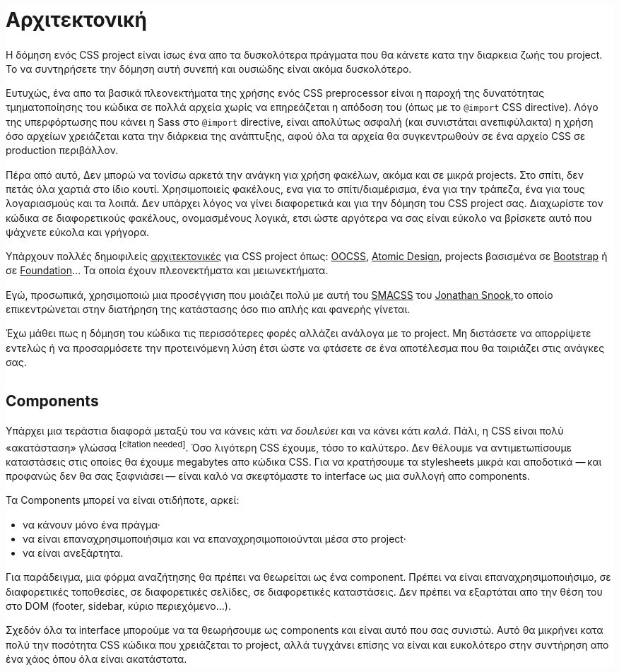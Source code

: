 
# Αρχιτεκτονική

Η δόμηση ενός CSS project είναι ίσως ένα απο τα δυσκολότερα πράγματα που θα κάνετε κατα την διαρκεια ζωής του project. Το να συντηρήσετε την δόμηση αυτή συνεπή και ουσιώδης είναι ακόμα δυσκολότερο.

Ευτυχώς, ένα απο τα βασικά πλεονεκτήματα της χρήσης ενός CSS preprocessor είναι η παροχή της δυνατότητας τμηματοποίησης του κώδικα σε πολλά αρχεία χωρίς να επηρεάζεται η απόδοση του (όπως με το `@import` CSS directive). Λόγο της υπερφόρτωσης που κάνει η Sass στο `@import` directive, είναι απολύτως ασφαλή (και συνιστάται ανεπιφύλακτα) η χρήση όσο αρχείων χρειάζεται κατα την διάρκεια της ανάπτυξης, αφού όλα τα αρχεία θα συγκεντρωθούν σε ένα αρχείο CSS σε production περιβάλλον.

Πέρα από αυτό, Δεν μπορώ να τονίσω αρκετά την ανάγκη για χρήση φακέλων, ακόμα και σε μικρά projects. Στο σπίτι, δεν πετάς όλα χαρτιά στο ίδιο κουτί. Χρησιμοποιείς φακέλους, ενα για το σπίτι/διαμέρισμα, ένα για την τράπεζα, ένα για τους λογαριασμούς και τα λοιπά. Δεν υπάρχει λόγος να γίνει διαφορετικά και για την δόμηση του CSS project σας. Διαχωρίστε τον κώδικα σε διαφορετικούς φακέλους, ονομασμένους λογικά, ετσι ώστε αργότερα να σας είναι εύκολο να βρίσκετε αυτό που ψάχνετε εύκολα και γρήγορα.

Υπάρχουν πολλές δημοφιλείς [αρχιτεκτονικές](http://www.sitepoint.com/look-different-sass-architectures/) για CSS project όπως: [OOCSS](http://www.smashingmagazine.com/2011/12/12/an-introduction-to-object-oriented-css-oocss/), [Atomic Design](http://bradfrost.com/blog/post/atomic-web-design/), projects βασισμένα σε [Bootstrap](http://getbootstrap.com/) ή σε [Foundation](http://foundation.zurb.com/)… Τα οποία έχουν πλεονεκτήματα και μειωνεκτήματα.

Εγώ, προσωπικά, χρησιμοποιώ μια προσέγγιση που μοιάζει πολύ με αυτή του [SMACSS](https://smacss.com/) του [Jonathan Snook](http://snook.ca/),το οποίο επικεντρώνεται στην διατήρηση της κατάστασης όσο πιο απλής και φανερής γίνεται.

<div class="note">
  <p>Έχω μάθει πως η δόμηση του κώδικα τις περισσότερες φορές αλλάζει ανάλογα με το project. Μη διστάσετε να απορρίψετε εντελώς ή να προσαρμόσετε την προτεινόμενη λύση έτσι ώστε να φτάσετε σε ένα αποτέλεσμα που θα ταιριάζει στις ανάγκες σας.</p>
</div>

## Components

Υπάρχει μια τεράστια διαφορά μεταξύ του να κάνεις κάτι *να δουλεύει* και να κάνει κάτι *καλά*. Πάλι, η CSS είναι πολύ «ακατάσταση» γλώσσα <sup>[citation needed]</sup>. Όσο λιγότερη CSS έχουμε, τόσο το καλύτερο. Δεν θέλουμε να αντιμετωπίσουμε καταστάσεις στις οποίες θα έχουμε megabytes απο κώδικα CSS. Για να κρατήσουμε τα stylesheets μικρά και αποδοτικά &mdash;&thinsp;και προφανώς δεν θα σας ξαφνιάσει&thinsp;&mdash; είναι καλό να σκεφτόμαστε το interface ως μια συλλογή απο components.

Τα Components μπορεί να είναι οτιδήποτε, αρκεί:

* να κάνουν μόνο ένα πράγμα·
* να είναι επαναχρησιμοποιήσιμα και να επαναχρησιμοποιούνται μέσα στο project·
* να είναι ανεξάρτητα.

Για παράδειγμα, μια φόρμα αναζήτησης θα πρέπει να θεωρείται ως ένα component. Πρέπει να είναι επαναχρησιμοποιήσιμο, σε διαφορετικές τοποθεσίες, σε διαφορετικές σελίδες, σε διαφορετικές καταστάσεις. Δεν πρέπει να εξαρτάται απο την θέση του στο DOM (footer, sidebar, κύριο περιεχόμενο…).

Σχεδόν όλα τα interface μπορούμε να τα θεωρήσουμε ως components και είναι αυτό που σας συνιστώ. Αυτό θα μικρήνει κατα πολύ την ποσότητα CSS κώδικα που χρειάζεται το project, αλλά τυγχάνει επίσης να είναι και ευκολότερο στην συντήρηση απο ένα χάος όπου όλα είναι ακατάστατα.
